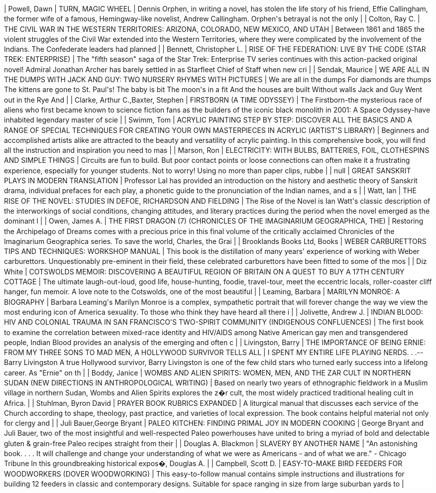 | Powell, Dawn | TURN, MAGIC WHEEL | Dennis Orphen, in writing a novel, has stolen the life story of his friend, Effie Callingham, the former wife of a famous, Hemingway-like novelist, Andrew Callingham. Orphen's betrayal is not the only |
| Colton, Ray C. | THE CIVIL WAR IN THE WESTERN TERRITORIES: ARIZONA, COLORADO, NEW MEXICO, AND UTAH |  Between 1861 and 1865 the violent struggles of the Civil War extended into the Western Territories, where they were complicated by the involvement of the Indians. The Confederate leaders had planned  |
| Bennett, Christopher L. | RISE OF THE FEDERATION: LIVE BY THE CODE (STAR TREK: ENTERPRISE) | The "fifth season" saga of the Star Trek: Enterprise TV series continues with this action-packed original novel!  Admiral Jonathan Archer has barely settled in as Starfleet Chief of Staff when new cri |
| Sendak, Maurice | WE ARE ALL IN THE DUMPS WITH JACK AND GUY: TWO NURSERY RHYMES WITH PICTURES |  We are all in the dumps For diamonds are thumps  The kittens are gone to St. Paul's! The baby is bit The moon's in a fit And the houses are built  Without walls   Jack and Guy Went out in the Rye And |
| Clarke, Arthur C.,Baxter, Stephen | FIRSTBORN (A TIME ODYSSEY) | The Firstborn-the mysterious race of aliens who first became known to science fiction fans as the builders of the iconic black monolith in 2001: A Space Odyssey-have inhabited legendary master of scie |
| Swimm, Tom | ACRYLIC PAINTING STEP BY STEP: DISCOVER ALL THE BASICS AND A RANGE OF SPECIAL TECHNIQUES FOR CREATING YOUR OWN MASTERPIECES IN ACRYLIC (ARTIST'S LIBRARY) |  Beginners and accomplished artists alike are attracted to the beauty and versatility of acrylic painting. In this comprehensive book, you will find all the instruction and inspiration you need to mas |
| Marson, Ron | ELECTRICITY: WITH BULBS, BATTERIES, FOIL, CLOTHESPINS AND SIMPLE THINGS | Circuits are fun to build. But poor contact points or loose connections can often make it a frustrating experience, especially for younger students. Not to worry! Using no more than paper clips, rubbe |
| null | GREAT SANSKRIT PLAYS IN MODERN TRANSLATION |  Professor Lal has provided an introduction on the history and aesthetic theory of Sanskrit drama, individual prefaces for each play, a phonetic guide to the pronunciation of the Indian names, and a s |
| Watt, Ian | THE RISE OF THE NOVEL: STUDIES IN DEFOE, RICHARDSON AND FIELDING | The Rise of the Novel is Ian Watt's classic description of the interworkings of social conditions, changing attitudes, and literary practices during the period when the novel emerged as the dominant l |
| Owen, James A. | THE FIRST DRAGON (7) (CHRONICLES OF THE IMAGINARIUM GEOGRAPHICA, THE) | Restoring the Archipelago of Dreams comes with a precious price in this final volume of the critically acclaimed Chronicles of the Imaginarium Geographica series.  To save the world, Charles, the Grai |
| Brooklands Books Ltd, Books | WEBER CARBURETTORS TIPS AND TECHNIQUES: WORKSHOP MANUAL | This book is the distillation of many years' experience of working with Weber carburettors. Unquestionably pre-eminent in their field, these celebrated carburettors have been fitted to some of the mos |
| Diz White | COTSWOLDS MEMOIR: DISCOVERING A BEAUTIFUL REGION OF BRITAIN ON A QUEST TO BUY A 17TH CENTURY COTTAGE | The ultimate laugh-out-loud, good life, house-hunting, foodie, travel-tour, meet the eccentric locals, roller-coaster cliff hanger, fun memoir. A love note to the Cotswolds, one of the most beautiful  |
| Leaming, Barbara | MARILYN MONROE: A BIOGRAPHY | Barbara Leaming's Marilyn Monroe is a complex, sympathetic portrait that will forever change the way we view the most enduring icon of America sexuality. To those who think they have heard all there i |
| Jolivette, Andrew J. | INDIAN BLOOD: HIV AND COLONIAL TRAUMA IN SAN FRANCISCO'S TWO-SPIRIT COMMUNITY (INDIGENOUS CONFLUENCES) | The first book to examine the correlation between mixed-race identity and HIV/AIDS among Native American gay men and transgendered people, Indian Blood provides an analysis of the emerging and often c |
| Livingston, Barry | THE IMPORTANCE OF BEING ERNIE: FROM MY THREE SONS TO MAD MEN, A HOLLYWOOD SURVIVOR TELLS ALL | I SPENT MY ENTIRE LIFE PLAYING NERDS. . .--Barry Livingston  A true Hollywood survivor, Barry Livingston is one of the few child stars who turned early success into a lifelong career. As "Ernie" on th |
| Boddy, Janice | WOMBS AND ALIEN SPIRITS: WOMEN, MEN, AND THE ZAR CULT IN NORTHERN SUDAN (NEW DIRECTIONS IN ANTHROPOLOGICAL WRITING) |  Based on nearly two years of ethnographic fieldwork in a Muslim village in northern Sudan, Wombs and Alien Spirits explores the z�r cult, the most widely practiced traditional healing cult in Africa. |
| Stuhlman, Byron David | PRAYER BOOK RUBRICS EXPANDED | A liturgical manual that discusses each service of the Church according to shape, theology, past practice, and varieties of local expression. The book contains helpful material not only for clergy and |
| Juli Bauer,George Bryant | PALEO KITCHEN: FINDING PRIMAL JOY IN MODERN COOKING | George Bryant and Juli Bauer, two of the most insightful and well-respected Paleo powerhouses have united to bring a myriad of bold and delectable gluten & grain-free Paleo recipes straight from their |
| Douglas A. Blackmon | SLAVERY BY ANOTHER NAME |  "An astonishing book. . . . It will challenge and change your understanding of what we were as Americans - and of what we are." - Chicago Tribune  In this groundbreaking historical expos�, Douglas A. |
| Campbell, Scott D. | EASY-TO-MAKE BIRD FEEDERS FOR WOODWORKERS (DOVER WOODWORKING) |  This easy-to-follow manual contains simple instructions and illustrations for building 12 feeders in classic and contemporary designs. Suitable for space ranging in size from large suburban yards to  |